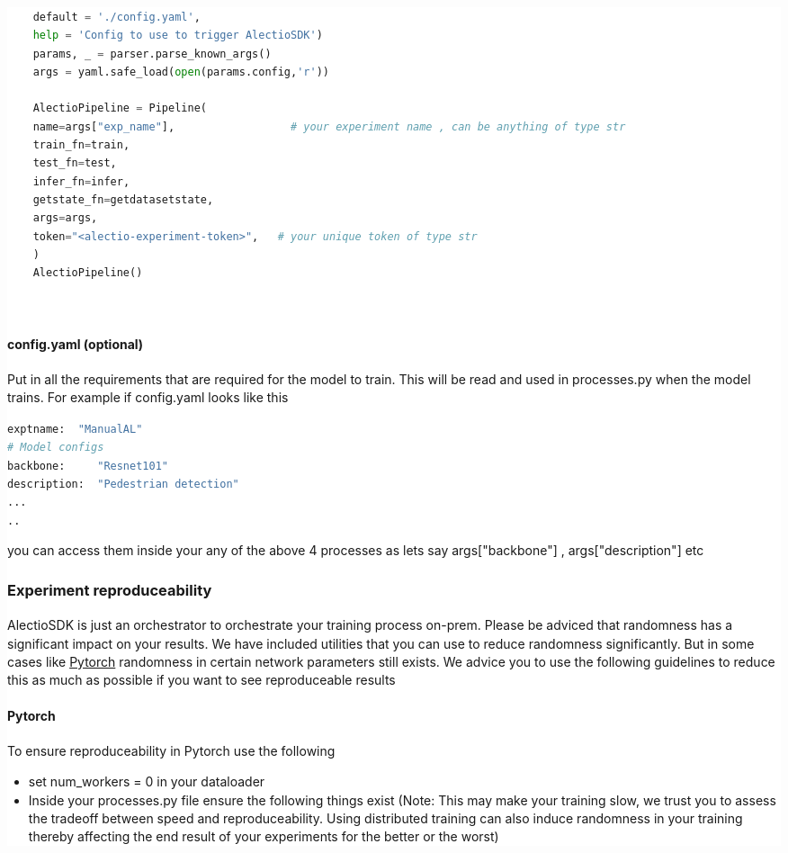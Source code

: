 ```python
    default = './config.yaml',
    help = 'Config to use to trigger AlectioSDK')
    params, _ = parser.parse_known_args()
    args = yaml.safe_load(open(params.config,'r'))
    
    AlectioPipeline = Pipeline(
    name=args["exp_name"],                  # your experiment name , can be anything of type str
    train_fn=train,
    test_fn=test,
    infer_fn=infer,
    getstate_fn=getdatasetstate,
    args=args,
    token="<alectio-experiment-token>",   # your unique token of type str
    )
    AlectioPipeline()




```


#### config.yaml (optional)
Put in all the requirements that are required for the model to train. This will be read and used in processes.py when the model trains. For example if config.yaml looks like this 

``` python
exptname:  "ManualAL"         
# Model configs
backbone:     "Resnet101"
description:  "Pedestrian detection"
...
..

```
you can access them inside your any of the above 4 processes as lets say args["backbone"] , args["description"] etc



### Experiment reproduceability
AlectioSDK is just an orchestrator to orchestrate your training process on-prem. Please be adviced that randomness has a significant impact on your results. We have included utilities that you can use to reduce randomness significantly. But in some cases like [Pytorch](https://pytorch.org/docs/stable/notes/randomness.html) randomness in certain network parameters still exists. We advice you to use the following guidelines to reduce this as much as possible if you want to see reproduceable results

#### Pytorch
To ensure reproduceability in Pytorch use the following

* set num_workers = 0 in your dataloader 
* Inside your processes.py file ensure the following things exist (Note: This may make your training slow, we trust you to assess the tradeoff between speed and reproduceability. Using distributed training can also induce randomness in your training thereby affecting the end result of your experiments for the better or the worst)


[medium-shield]: https://img.shields.io/badge/M-Medium-blue
[medium-url]: https://medium.com/alectio
[python-shield]: https://img.shields.io/badge/Made%20with-Python-blue
[python-url]: https://www.python.org/
[linkedin-shield]: https://img.shields.io/badge/in-Linkedin-blue
[linkedin-url]: https://www.linkedin.com/company/alectio/
[Opensource-shield]: https://img.shields.io/badge/open-source-blue
[Opensource-url]: https://github.com/alectio/SDK/pulls
[product-screenshot]: pics/screenshot.png